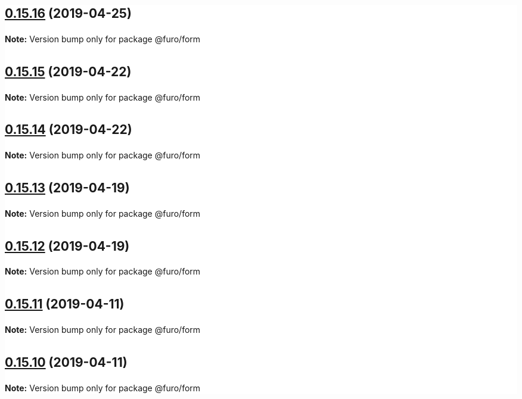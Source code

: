

## [0.15.16](https://github.com/veith/FuroBaseComponents/compare/@furo/form@0.15.15...@furo/form@0.15.16) (2019-04-25)

**Note:** Version bump only for package @furo/form





## [0.15.15](https://github.com/veith/FuroBaseComponents/compare/@furo/form@0.15.14...@furo/form@0.15.15) (2019-04-22)

**Note:** Version bump only for package @furo/form





## [0.15.14](https://github.com/veith/FuroBaseComponents/compare/@furo/form@0.15.13...@furo/form@0.15.14) (2019-04-22)

**Note:** Version bump only for package @furo/form





## [0.15.13](https://github.com/veith/FuroBaseComponents/compare/@furo/form@0.15.12...@furo/form@0.15.13) (2019-04-19)

**Note:** Version bump only for package @furo/form





## [0.15.12](https://github.com/veith/FuroBaseComponents/compare/@furo/form@0.15.11...@furo/form@0.15.12) (2019-04-19)

**Note:** Version bump only for package @furo/form





## [0.15.11](https://github.com/veith/FuroBaseComponents/compare/@furo/form@0.15.10...@furo/form@0.15.11) (2019-04-11)

**Note:** Version bump only for package @furo/form





## [0.15.10](https://github.com/veith/FuroBaseComponents/compare/@furo/form@0.15.9...@furo/form@0.15.10) (2019-04-11)

**Note:** Version bump only for package @furo/form
